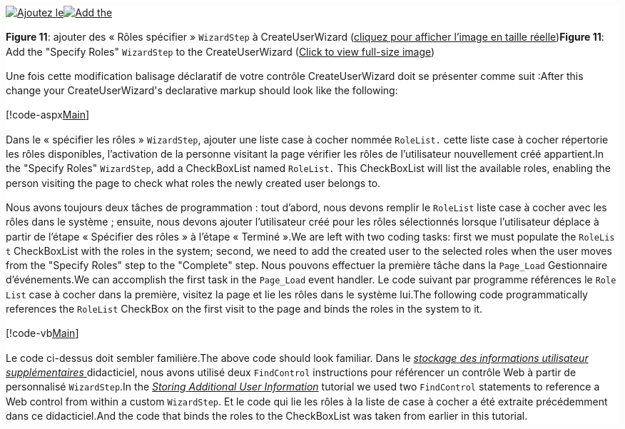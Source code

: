 
<span data-ttu-id="bf418-343">[![Ajoutez le](assigning-roles-to-users-vb/_static/image32.png)](assigning-roles-to-users-vb/_static/image31.png)</span><span class="sxs-lookup"><span data-stu-id="bf418-343">[![Add the](assigning-roles-to-users-vb/_static/image32.png)](assigning-roles-to-users-vb/_static/image31.png)</span></span>

<span data-ttu-id="bf418-344">**Figure 11**: ajouter des « Rôles spécifier » `WizardStep` à CreateUserWizard ([cliquez pour afficher l’image en taille réelle](assigning-roles-to-users-vb/_static/image33.png))</span><span class="sxs-lookup"><span data-stu-id="bf418-344">**Figure 11**: Add the "Specify Roles" `WizardStep` to the CreateUserWizard  ([Click to view full-size image](assigning-roles-to-users-vb/_static/image33.png))</span></span>


<span data-ttu-id="bf418-345">Une fois cette modification balisage déclaratif de votre contrôle CreateUserWizard doit se présenter comme suit :</span><span class="sxs-lookup"><span data-stu-id="bf418-345">After this change your CreateUserWizard's declarative markup should look like the following:</span></span>

[!code-aspx[Main](assigning-roles-to-users-vb/samples/sample21.aspx)]

<span data-ttu-id="bf418-346">Dans le « spécifier les rôles » `WizardStep`, ajouter une liste case à cocher nommée `RoleList.` cette liste case à cocher répertorie les rôles disponibles, l’activation de la personne visitant la page vérifier les rôles de l’utilisateur nouvellement créé appartient.</span><span class="sxs-lookup"><span data-stu-id="bf418-346">In the "Specify Roles" `WizardStep`, add a CheckBoxList named `RoleList.` This CheckBoxList will list the available roles, enabling the person visiting the page to check what roles the newly created user belongs to.</span></span>

<span data-ttu-id="bf418-347">Nous avons toujours deux tâches de programmation : tout d’abord, nous devons remplir le `RoleList` liste case à cocher avec les rôles dans le système ; ensuite, nous devons ajouter l’utilisateur créé pour les rôles sélectionnés lorsque l’utilisateur déplace à partir de l’étape « Spécifier des rôles » à l’étape « Terminé ».</span><span class="sxs-lookup"><span data-stu-id="bf418-347">We are left with two coding tasks: first we must populate the `RoleList` CheckBoxList with the roles in the system; second, we need to add the created user to the selected roles when the user moves from the "Specify Roles" step to the "Complete" step.</span></span> <span data-ttu-id="bf418-348">Nous pouvons effectuer la première tâche dans la `Page_Load` Gestionnaire d’événements.</span><span class="sxs-lookup"><span data-stu-id="bf418-348">We can accomplish the first task in the `Page_Load` event handler.</span></span> <span data-ttu-id="bf418-349">Le code suivant par programme références le `RoleList` case à cocher dans la première, visitez la page et lie les rôles dans le système lui.</span><span class="sxs-lookup"><span data-stu-id="bf418-349">The following code programmatically references the `RoleList` CheckBox on the first visit to the page and binds the roles in the system to it.</span></span>

[!code-vb[Main](assigning-roles-to-users-vb/samples/sample22.vb)]

<span data-ttu-id="bf418-350">Le code ci-dessus doit sembler familière.</span><span class="sxs-lookup"><span data-stu-id="bf418-350">The above code should look familiar.</span></span> <span data-ttu-id="bf418-351">Dans le <a id="_msoanchor_5"> </a> [ *stockage* *des informations utilisateur supplémentaires* ](../membership/storing-additional-user-information-vb.md) didacticiel, nous avons utilisé deux `FindControl` instructions pour référencer un contrôle Web à partir de personnalisé `WizardStep`.</span><span class="sxs-lookup"><span data-stu-id="bf418-351">In the <a id="_msoanchor_5"></a>[*Storing* *Additional User Information*](../membership/storing-additional-user-information-vb.md) tutorial we used two `FindControl` statements to reference a Web control from within a custom `WizardStep`.</span></span> <span data-ttu-id="bf418-352">Et le code qui lie les rôles à la liste de case à cocher a été extraite précédemment dans ce didacticiel.</span><span class="sxs-lookup"><span data-stu-id="bf418-352">And the code that binds the roles to the CheckBoxList was taken from earlier in this tutorial.</span></span>
